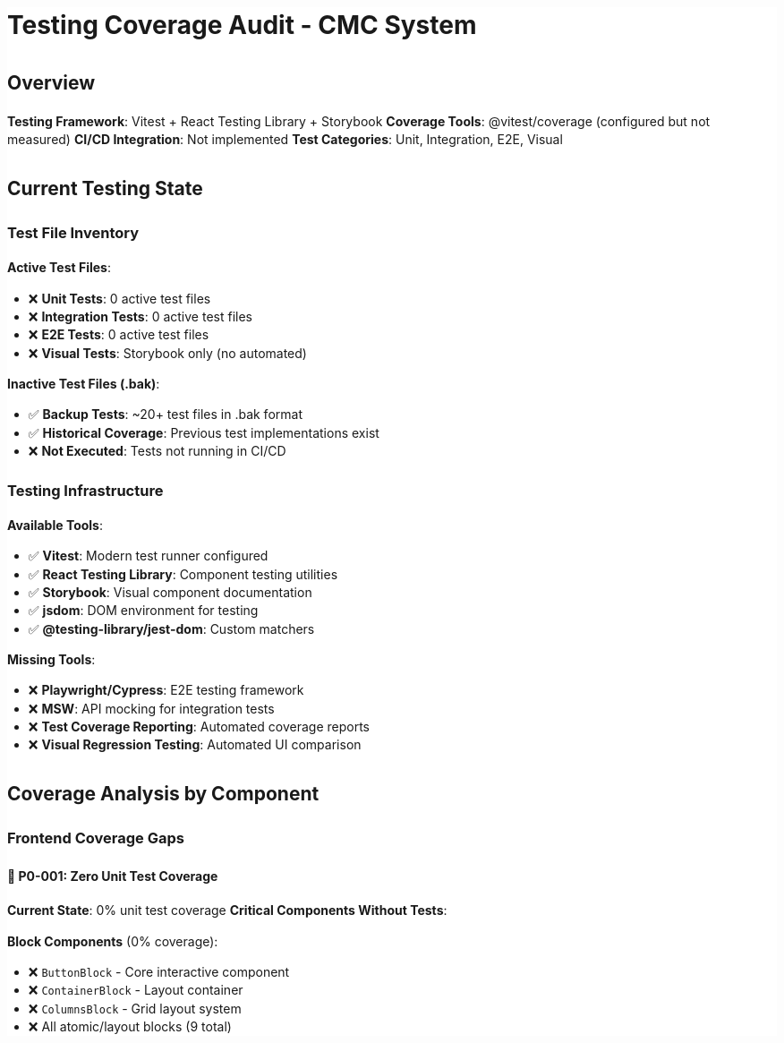 # Testing Coverage Audit - CMC System

## Overview

**Testing Framework**: Vitest + React Testing Library + Storybook
**Coverage Tools**: @vitest/coverage (configured but not measured)
**CI/CD Integration**: Not implemented
**Test Categories**: Unit, Integration, E2E, Visual

## Current Testing State

### Test File Inventory

**Active Test Files**:
- ❌ **Unit Tests**: 0 active test files
- ❌ **Integration Tests**: 0 active test files
- ❌ **E2E Tests**: 0 active test files
- ❌ **Visual Tests**: Storybook only (no automated)

**Inactive Test Files (.bak)**:
- ✅ **Backup Tests**: ~20+ test files in .bak format
- ✅ **Historical Coverage**: Previous test implementations exist
- ❌ **Not Executed**: Tests not running in CI/CD

### Testing Infrastructure

**Available Tools**:
- ✅ **Vitest**: Modern test runner configured
- ✅ **React Testing Library**: Component testing utilities
- ✅ **Storybook**: Visual component documentation
- ✅ **jsdom**: DOM environment for testing
- ✅ **@testing-library/jest-dom**: Custom matchers

**Missing Tools**:
- ❌ **Playwright/Cypress**: E2E testing framework
- ❌ **MSW**: API mocking for integration tests
- ❌ **Test Coverage Reporting**: Automated coverage reports
- ❌ **Visual Regression Testing**: Automated UI comparison

## Coverage Analysis by Component

### Frontend Coverage Gaps

#### 🔴 P0-001: Zero Unit Test Coverage
**Current State**: 0% unit test coverage
**Critical Components Without Tests**:

**Block Components** (0% coverage):
- ❌ `ButtonBlock` - Core interactive component
- ❌ `ContainerBlock` - Layout container
- ❌ `ColumnsBlock` - Grid layout system
- ❌ All atomic/layout blocks (9 total)
